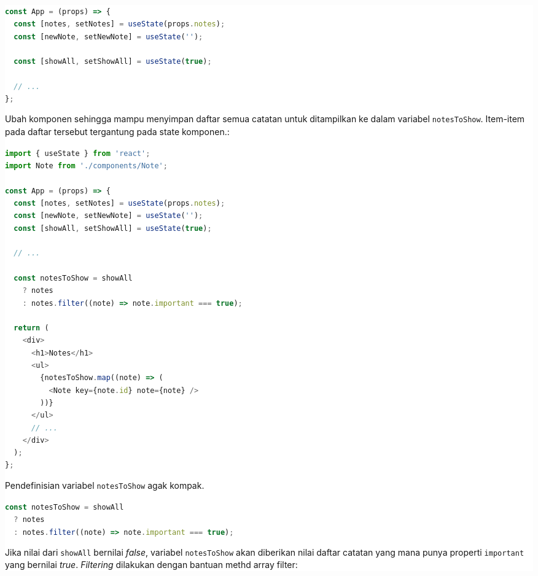```javascript
const App = (props) => {
  const [notes, setNotes] = useState(props.notes);
  const [newNote, setNewNote] = useState('');

  const [showAll, setShowAll] = useState(true);

  // ...
};
```

Ubah komponen sehingga mampu menyimpan daftar semua catatan untuk ditampilkan ke dalam variabel `notesToShow`. Item-item pada daftar tersebut tergantung pada state komponen.:

```javascript
import { useState } from 'react';
import Note from './components/Note';

const App = (props) => {
  const [notes, setNotes] = useState(props.notes);
  const [newNote, setNewNote] = useState('');
  const [showAll, setShowAll] = useState(true);

  // ...

  const notesToShow = showAll
    ? notes
    : notes.filter((note) => note.important === true);

  return (
    <div>
      <h1>Notes</h1>
      <ul>
        {notesToShow.map((note) => (
          <Note key={note.id} note={note} />
        ))}
      </ul>
      // ...
    </div>
  );
};
```

Pendefinisian variabel `notesToShow` agak kompak.

```javascript
const notesToShow = showAll
  ? notes
  : notes.filter((note) => note.important === true);
```

Jika nilai dari `showAll` bernilai _false_, variabel `notesToShow` akan diberikan nilai daftar catatan yang mana punya properti `important` yang bernilai _true_. _Filtering_ dilakukan dengan bantuan methd array filter:
